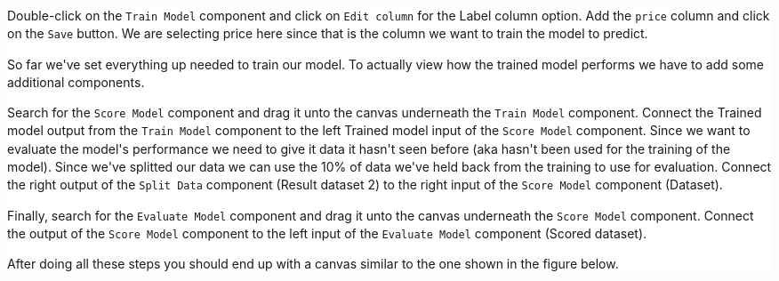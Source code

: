 Double-click on the `Train Model` component and click on `Edit column` for the Label column option. Add the `price` column and click on the `Save` button. We are selecting price here since that is the column we want to train the model to predict.

So far we've set everything up needed to train our model. To actually view how the trained model performs we have to add some additional components.

Search for the `Score Model` component and drag it unto the canvas underneath the `Train Model` component. Connect the Trained model output from the `Train Model` component to the left Trained model input of the `Score Model` component. Since we want to evaluate the model's performance we need to give it data it hasn't seen before (aka hasn't been used for the training of the model). Since we've splitted our data we can use the 10% of data we've held back from the training to use for evaluation. Connect the right output of the `Split Data` component (Result dataset 2) to the right input of the `Score Model` component (Dataset).

Finally, search for the `Evaluate Model` component and drag it unto the canvas underneath the `Score Model` component. Connect the output of the `Score Model` component to the left input of the `Evaluate Model` component (Scored dataset). 

After doing all these steps you should end up with a canvas similar to the one shown in the figure below.
